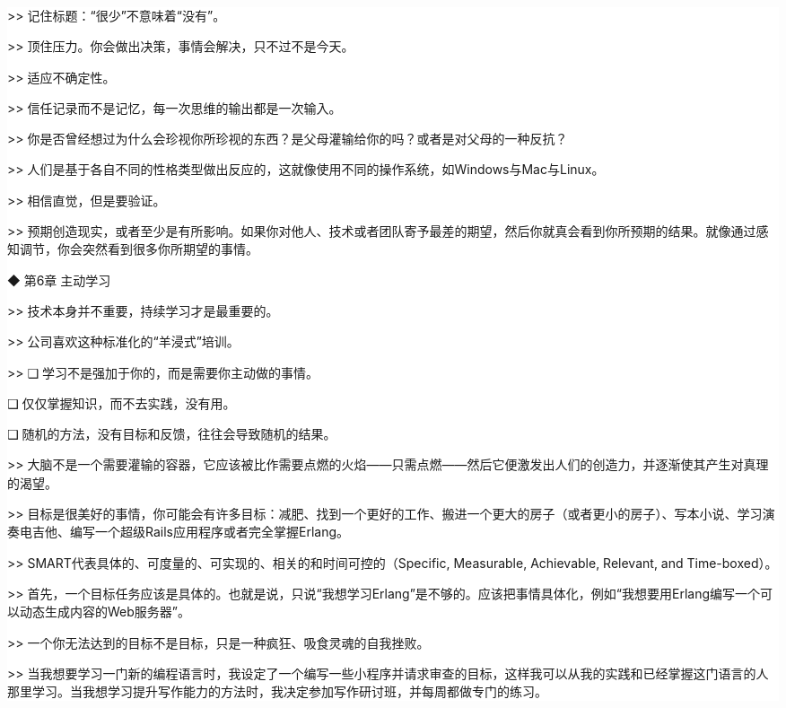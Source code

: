  

\>> 记住标题：“很少”不意味着“没有”。

 

\>> 顶住压力。你会做出决策，事情会解决，只不过不是今天。

 

\>> 适应不确定性。

 

\>> 信任记录而不是记忆，每一次思维的输出都是一次输入。

 

\>> 你是否曾经想过为什么会珍视你所珍视的东西？是父母灌输给你的吗？或者是对父母的一种反抗？

 

\>> 人们是基于各自不同的性格类型做出反应的，这就像使用不同的操作系统，如Windows与Mac与Linux。

 

\>> 相信直觉，但是要验证。

 

\>> 预期创造现实，或者至少是有所影响。如果你对他人、技术或者团队寄予最差的期望，然后你就真会看到你所预期的结果。就像通过感知调节，你会突然看到很多你所期望的事情。

 

 

◆ 第6章 主动学习

 

\>> 技术本身并不重要，持续学习才是最重要的。

 

\>> 公司喜欢这种标准化的“羊浸式”培训。

 

\>> ❑ 学习不是强加于你的，而是需要你主动做的事情。

❑ 仅仅掌握知识，而不去实践，没有用。

❑ 随机的方法，没有目标和反馈，往往会导致随机的结果。

 

\>> 大脑不是一个需要灌输的容器，它应该被比作需要点燃的火焰——只需点燃——然后它便激发出人们的创造力，并逐渐使其产生对真理的渴望。

 

\>> 目标是很美好的事情，你可能会有许多目标：减肥、找到一个更好的工作、搬进一个更大的房子（或者更小的房子）、写本小说、学习演奏电吉他、编写一个超级Rails应用程序或者完全掌握Erlang。

 

\>> SMART代表具体的、可度量的、可实现的、相关的和时间可控的（Specific, Measurable, Achievable, Relevant, and Time-boxed）。

 

\>> 首先，一个目标任务应该是具体的。也就是说，只说“我想学习Erlang”是不够的。应该把事情具体化，例如“我想要用Erlang编写一个可以动态生成内容的Web服务器”。

 

\>> 一个你无法达到的目标不是目标，只是一种疯狂、吸食灵魂的自我挫败。

 

\>> 当我想要学习一门新的编程语言时，我设定了一个编写一些小程序并请求审查的目标，这样我可以从我的实践和已经掌握这门语言的人那里学习。当我想学习提升写作能力的方法时，我决定参加写作研讨班，并每周都做专门的练习。
